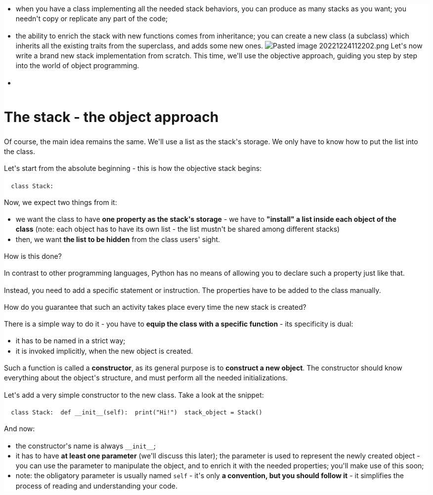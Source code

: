 -   when you have a class implementing all the needed stack behaviors, you can produce as many stacks as you want; you needn't copy or replicate any part of the code;
  
-   the ability to enrich the stack with new functions comes from inheritance; you can create a new class (a subclass) which inherits all the existing traits from the superclass, and adds some new ones.
![Pasted image 20221224112202.png](/img/user/PROGRAMMING/Python/Netacad%20Python%20Essentials/images/Pasted%20image%2020221224112202.png)
Let's now write a brand new stack implementation from scratch. This time, we'll use the objective approach, guiding you step by step into the world of object programming.
-     
    

# The stack - the object approach

Of course, the main idea remains the same. We'll use a list as the stack's storage. We only have to know how to put the list into the class.

Let's start from the absolute beginning - this is how the objective stack begins:

`   class Stack:       `  

Now, we expect two things from it:

-   we want the class to have **one property as the stack's storage** - we have to **"install" a list inside each object of the class** (note: each object has to have its own list - the list mustn't be shared among different stacks)
-   then, we want **the list to be hidden** from the class users' sight.

How is this done?

In contrast to other programming languages, Python has no means of allowing you to declare such a property just like that.

Instead, you need to add a specific statement or instruction. The properties have to be added to the class manually.

How do you guarantee that such an activity takes place every time the new stack is created?

There is a simple way to do it - you have to **equip the class with a specific function** - its specificity is dual:

-   it has to be named in a strict way;
-   it is invoked implicitly, when the new object is created.

Such a function is called a **constructor**, as its general purpose is to **construct a new object**. The constructor should know everything about the object's structure, and must perform all the needed initializations.

Let's add a very simple constructor to the new class. Take a look at the snippet:

`   class Stack:  def __init__(self):  print("Hi!")  stack_object = Stack()       `  

And now:

-   the constructor's name is always `__init__`;
-   it has to have **at least one parameter** (we'll discuss this later); the parameter is used to represent the newly created object - you can use the parameter to manipulate the object, and to enrich it with the needed properties; you'll make use of this soon;
-   note: the obligatory parameter is usually named `self` - it's only **a convention, but you should follow it** - it simplifies the process of reading and understanding your code.
